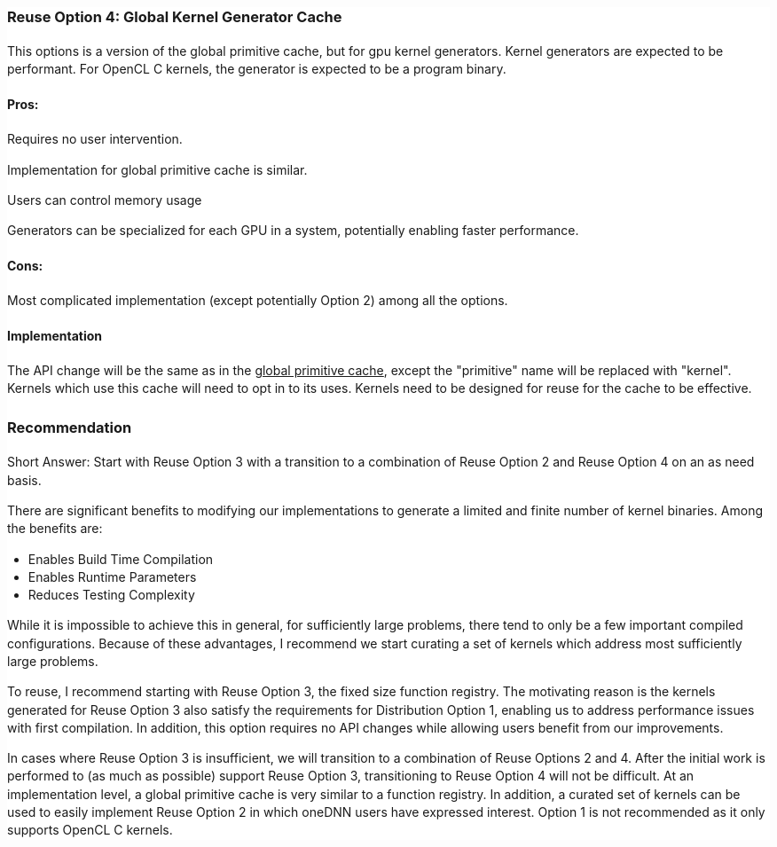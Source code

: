 ### Reuse Option 4: Global Kernel Generator Cache
This options is a version of the global primitive cache, but for gpu kernel
generators. Kernel generators are expected to be performant. For OpenCL C
kernels, the generator is expected to be a program binary.

#### Pros:
Requires no user intervention.

Implementation for global primitive cache is similar.

Users can control memory usage

Generators can be specialized for each GPU in a system, potentially enabling
faster performance.

#### Cons:
Most complicated implementation (except potentially Option 2) among all the
options.

#### Implementation
The API change will be the same as in the [global primitive
cache](https://github.com/oneapi-src/oneDNN/tree/rfcs/rfcs/20200207-global-primitive-cache),
except the "primitive" name will be replaced with "kernel". Kernels which use
this cache will need to opt in to its uses. Kernels need to be designed for
reuse for the cache to be effective.

### Recommendation
Short Answer: Start with Reuse Option 3 with a transition to a combination of
Reuse Option 2 and Reuse Option 4 on an as need basis.

There are significant benefits to modifying our implementations to generate a
limited and finite number of kernel binaries. Among the benefits are:
* Enables Build Time Compilation
* Enables Runtime Parameters
* Reduces Testing Complexity

While it is impossible to achieve this in general, for sufficiently large
problems, there tend to only be a few important compiled configurations. Because
of these advantages, I recommend we start curating a set of kernels which
address most sufficiently large problems.

To reuse, I recommend starting with Reuse Option 3, the fixed size function
registry. The motivating reason is the kernels generated for Reuse Option 3 also
satisfy the requirements for Distribution Option 1, enabling us to address
performance issues with first compilation. In addition, this option requires no
API changes while allowing users benefit from our improvements.

In cases where Reuse Option 3 is insufficient, we will transition to a
combination of Reuse Options 2 and 4. After the initial work
is performed to (as much as possible) support Reuse Option 3, transitioning to
Reuse Option 4 will not be difficult. At an implementation level, a global
primitive cache is very similar to a function registry. In addition, a
curated set of kernels can be used to easily implement Reuse Option 2 in which
oneDNN users have expressed interest. Option 1 is not recommended as it
only supports OpenCL C kernels.
